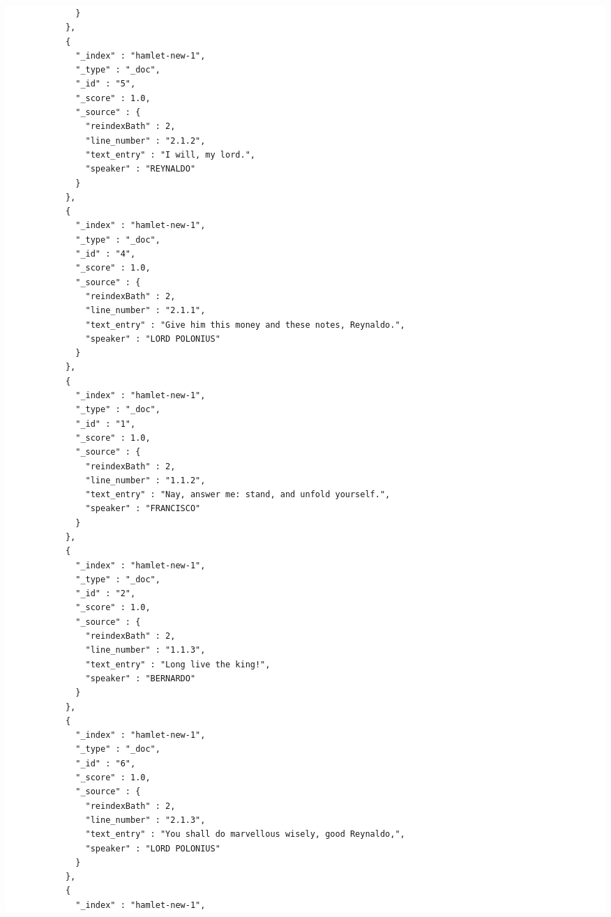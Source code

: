                   }
                },
                {
                  "_index" : "hamlet-new-1",
                  "_type" : "_doc",
                  "_id" : "5",
                  "_score" : 1.0,
                  "_source" : {
                    "reindexBath" : 2,
                    "line_number" : "2.1.2",
                    "text_entry" : "I will, my lord.",
                    "speaker" : "REYNALDO"
                  }
                },
                {
                  "_index" : "hamlet-new-1",
                  "_type" : "_doc",
                  "_id" : "4",
                  "_score" : 1.0,
                  "_source" : {
                    "reindexBath" : 2,
                    "line_number" : "2.1.1",
                    "text_entry" : "Give him this money and these notes, Reynaldo.",
                    "speaker" : "LORD POLONIUS"
                  }
                },
                {
                  "_index" : "hamlet-new-1",
                  "_type" : "_doc",
                  "_id" : "1",
                  "_score" : 1.0,
                  "_source" : {
                    "reindexBath" : 2,
                    "line_number" : "1.1.2",
                    "text_entry" : "Nay, answer me: stand, and unfold yourself.",
                    "speaker" : "FRANCISCO"
                  }
                },
                {
                  "_index" : "hamlet-new-1",
                  "_type" : "_doc",
                  "_id" : "2",
                  "_score" : 1.0,
                  "_source" : {
                    "reindexBath" : 2,
                    "line_number" : "1.1.3",
                    "text_entry" : "Long live the king!",
                    "speaker" : "BERNARDO"
                  }
                },
                {
                  "_index" : "hamlet-new-1",
                  "_type" : "_doc",
                  "_id" : "6",
                  "_score" : 1.0,
                  "_source" : {
                    "reindexBath" : 2,
                    "line_number" : "2.1.3",
                    "text_entry" : "You shall do marvellous wisely, good Reynaldo,",
                    "speaker" : "LORD POLONIUS"
                  }
                },
                {
                  "_index" : "hamlet-new-1",